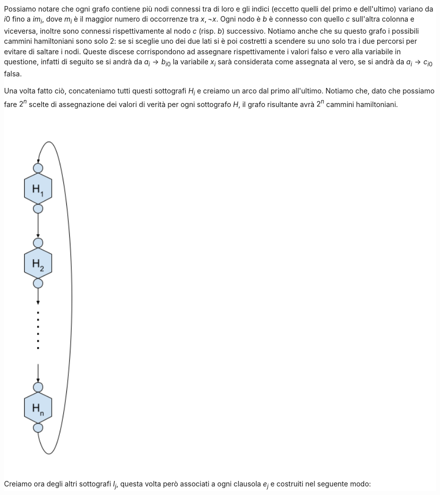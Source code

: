 Possiamo notare che ogni grafo contiene più nodi connessi tra di loro e gli indici (eccetto quelli del primo e dell'ultimo) variano da $i0$ fino a $im_i$, dove $m_i$ è il maggior numero di occorrenze tra $x, \lnot x$. Ogni nodo è $b$ è connesso con quello $c$ sull'altra colonna e viceversa, inoltre sono connessi rispettivamente al nodo $c$ (risp. $b$) successivo. Notiamo anche che su questo grafo i possibili cammini hamiltoniani sono solo 2: se si sceglie uno dei due lati si è poi costretti a scendere su uno solo tra i due percorsi per evitare di saltare i nodi. Queste discese corrispondono ad assegnare rispettivamente i valori falso e vero alla variabile in questione, infatti di seguito se si andrà da $a_i \to b_{i0}$ la variabile $x_i$ sarà considerata come assegnata al vero, se si andrà da $a_i \to c_{i0}$ falsa.

Una volta fatto ciò, concateniamo tutti questi sottografi $H_i$ e creiamo un arco dal primo all'ultimo. Notiamo che, dato che possiamo fare $2^n$ scelte di assegnazione dei valori di verità per ogni sottografo $H$, il grafo risultante avrà $2^n$ cammini hamiltoniani.

![](../../../static/TCC/DHC_red2.png)

Creiamo ora degli altri sottografi $I_j$, questa volta però associati a ogni clausola $e_j$ e costruiti nel seguente modo:
